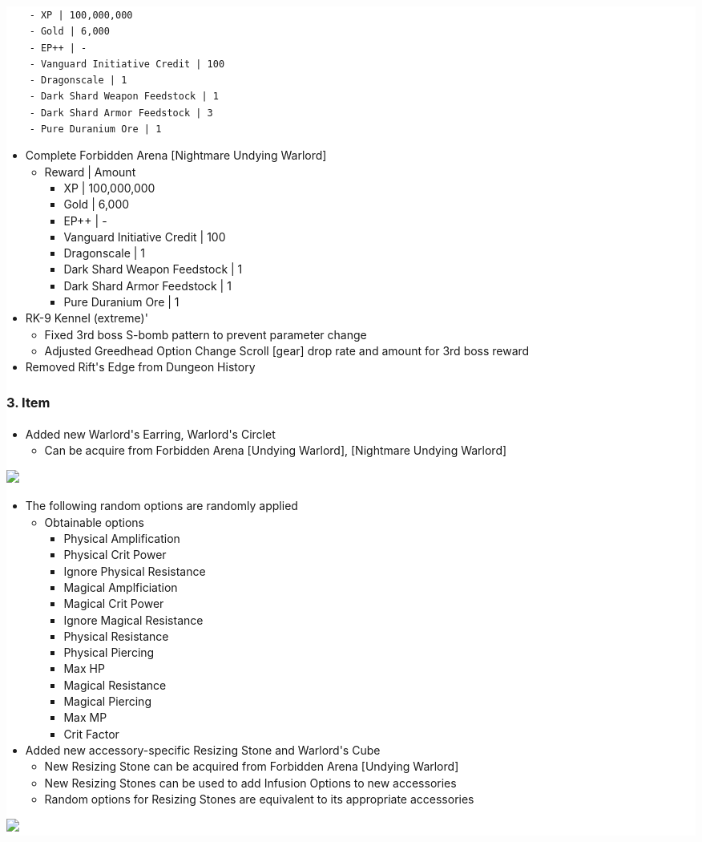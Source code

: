         - XP | 100,000,000
        - Gold | 6,000
        - EP++ | -
        - Vanguard Initiative Credit | 100
        - Dragonscale | 1
        - Dark Shard Weapon Feedstock | 1
        - Dark Shard Armor Feedstock | 3
        - Pure Duranium Ore | 1
  - Complete Forbidden Arena [Nightmare Undying Warlord]
      - Reward | Amount
        - XP | 100,000,000
        - Gold | 6,000
        - EP++ | -
        - Vanguard Initiative Credit | 100
        - Dragonscale | 1
        - Dark Shard Weapon Feedstock | 1
        - Dark Shard Armor Feedstock | 1
        - Pure Duranium Ore | 1
- RK-9 Kennel (extreme)'
  - Fixed 3rd boss S-bomb pattern to prevent parameter change
  - Adjusted Greedhead Option Change Scroll [gear] drop rate and amount for 3rd boss reward
- Removed Rift's Edge from Dungeon History

### 3. Item
- Added new Warlord's Earring, Warlord's Circlet
  - Can be acquire from Forbidden Arena [Undying Warlord], [Nightmare Undying Warlord]

![](/images/patch/v98-01_1_en.png)

  - The following random options are randomly applied
    - Obtainable options
      - Physical Amplification
      - Physical Crit Power
      - Ignore Physical Resistance
      - Magical Amplficiation
      - Magical Crit Power
      - Ignore Magical Resistance
      - Physical Resistance
      - Physical Piercing
      - Max HP
      - Magical Resistance
      - Magical Piercing
      - Max MP
      - Crit Factor
- Added new accessory-specific Resizing Stone and Warlord's Cube
  - New Resizing Stone can be acquired from Forbidden Arena [Undying Warlord]
  - New Resizing Stones can be used to add Infusion Options to new accessories
  - Random options for Resizing Stones are equivalent to its appropriate accessories

![](/images/patch/v98-01_2_en.png)
